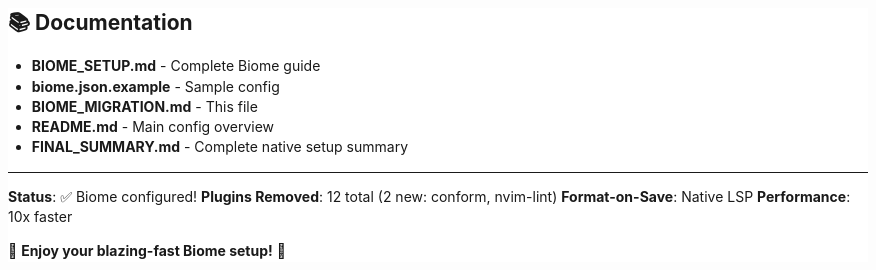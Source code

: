 ## 📚 Documentation

- **BIOME_SETUP.md** - Complete Biome guide
- **biome.json.example** - Sample config
- **BIOME_MIGRATION.md** - This file
- **README.md** - Main config overview
- **FINAL_SUMMARY.md** - Complete native setup summary

---

**Status**: ✅ Biome configured!
**Plugins Removed**: 12 total (2 new: conform, nvim-lint)
**Format-on-Save**: Native LSP
**Performance**: 10x faster

🎉 **Enjoy your blazing-fast Biome setup!** 🎉
